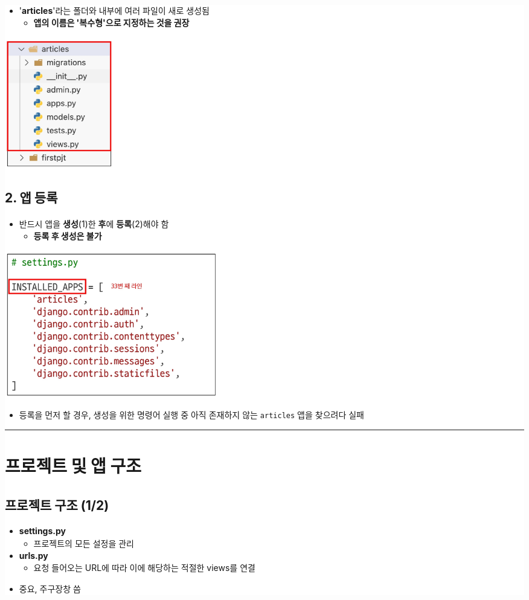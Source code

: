   * '**articles**'라는 폴더와 내부에 여러 파일이 새로 생성됨
      * **앱의 이름은 '복수형'으로 지정하는 것을 권장**

![alt text](image/2.png)


## 2\. 앱 등록

  * 반드시 앱을 **생성**(1)한 **후**에 **등록**(2)해야 함
      * **등록 후 생성은 불가**

![alt text](image/3.png)

  * 등록을 먼저 할 경우, 생성을 위한 명령어 실행 중 아직 존재하지 않는 `articles` 앱을 찾으려다 실패


---
# 프로젝트 및 앱 구조

## 프로젝트 구조 (1/2)
* **settings.py**
  * 프로젝트의 모든 설정을 관리
* **urls.py**
  * 요청 들어오는 $\text{URL}$에 따라 이에 해당하는 적절한 $\text{views}$를 연결

- 중요, 주구장창 씀
